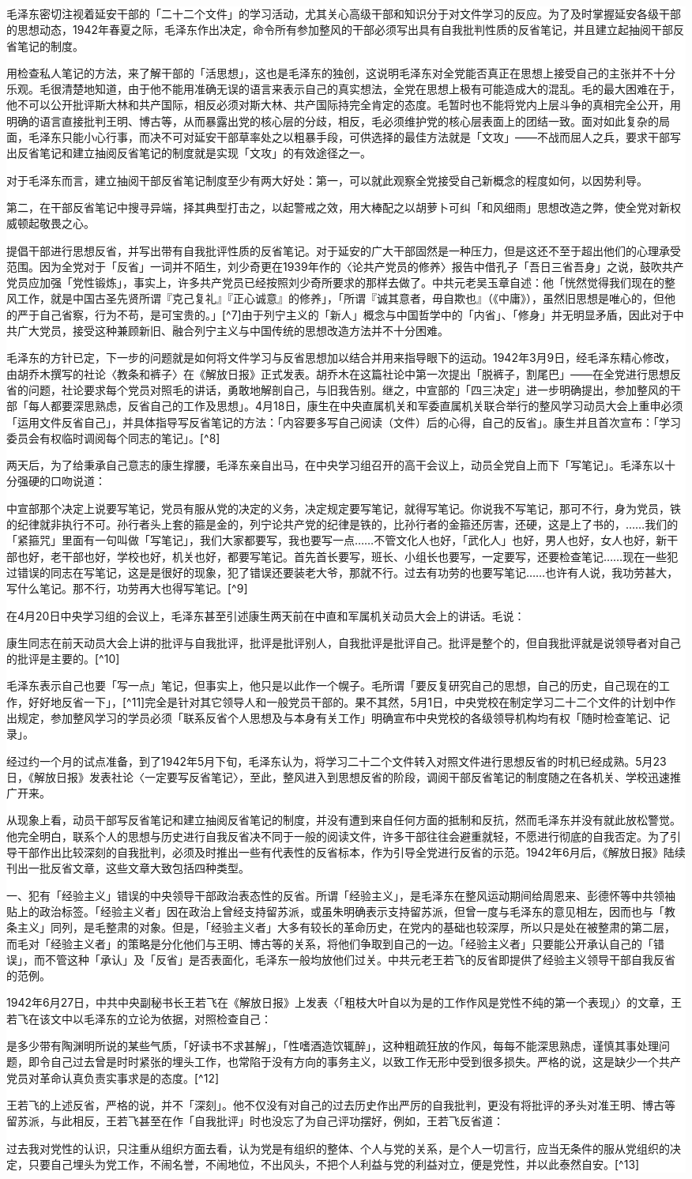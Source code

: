 毛泽东密切注视着延安干部的「二十二个文件」的学习活动，尤其关心高级干部和知识分于对文件学习的反应。为了及时掌握延安各级干部的思想动态，1942年春夏之际，毛泽东作出决定，命令所有参加整风的干部必须写出具有自我批判性质的反省笔记，并且建立起抽阅干部反省笔记的制度。

用检查私人笔记的方法，来了解干部的「活思想」，这也是毛泽东的独创，这说明毛泽东对全党能否真正在思想上接受自己的主张并不十分乐观。毛很清楚地知道，由于他不能用准确无误的语言来表示自己的真实想法，全党在思想上极有可能造成大的混乱。毛的最大困难在于，他不可以公开批评斯大林和共产国际，相反必须对斯大林、共产国际持完全肯定的态度。毛暂时也不能将党内上层斗争的真相完全公开，用明确的语言直接批判王明、博古等，从而暴露出党的核心层的分歧，相反，毛必须维护党的核心层表面上的团结一致。面对如此复杂的局面，毛泽东只能小心行事，而决不可对延安干部草率处之以粗暴手段，可供选择的最佳方法就是「文攻」——不战而屈人之兵，要求干部写出反省笔记和建立抽阅反省笔记的制度就是实现「文攻」的有效途径之一。

对于毛泽东而言，建立抽阅干部反省笔记制度至少有两大好处：第一，可以就此观察全党接受自己新概念的程度如何，以因势利导。

第二，在干部反省笔记中搜寻异端，择其典型打击之，以起警戒之效，用大棒配之以胡萝卜可纠「和风细雨」思想改造之弊，使全党对新权威顿起敬畏之心。

提倡干部进行思想反省，并写出带有自我批评性质的反省笔记。对于延安的广大干部固然是一种压力，但是这还不至于超出他们的心理承受范围。因为全党对于「反省」一词并不陌生，刘少奇更在1939年作的〈论共产党员的修养〉报告中借孔子「吾日三省吾身」之说，鼓吹共产党员应加强「党性锻炼」，事实上，许多共产党员已经按照刘少奇所要求的那样去做了。中共元老吴玉章自述：他「恍然觉得我们现在的整风工作，就是中国古圣先贤所谓『克己复礼』『正心诚意』的修养」，「所谓『诚其意者，毋自欺也』（《中庸》），虽然旧思想是唯心的，但他的严于自己省察，行为不苟，是可宝贵的。」[^7]由于列宁主义的「新人」概念与中国哲学中的「内省」、「修身」并无明显矛盾，因此对于中共广大党员，接受这种兼顾新旧、融合列宁主义与中国传统的思想改造方法并不十分困难。

毛泽东的方针已定，下一步的问题就是如何将文件学习与反省思想加以结合并用来指导眼下的运动。1942年3月9日，经毛泽东精心修改，由胡乔木撰写的社论〈教条和裤子〉在《解放日报》正式发表。胡乔木在这篇社论中第一次提出「脱裤子，割尾巴」——在全党进行思想反省的问题，社论要求每个党员对照毛的讲话，勇敢地解剖自己，与旧我告别。继之，中宣部的「四三决定」进一步明确提出，参加整风的干部「每人都要深思熟虑，反省自己的工作及思想」。4月18日，康生在中央直属机关和军委直属机关联合举行的整风学习动员大会上重申必须「运用文件反省自己」，并具体指导写反省笔记的方法：「内容要多写自己阅读（文件）后的心得，自己的反省」。康生并且首次宣布：「学习委员会有权临时调阅每个同志的笔记」。[^8]

两天后，为了给秉承自己意志的康生撑腰，毛泽东亲自出马，在中央学习组召开的高干会议上，动员全党自上而下「写笔记」。毛泽东以十分强硬的口吻说道：

中宣部那个决定上说要写笔记，党员有服从党的决定的义务，决定规定要写笔记，就得写笔记。你说我不写笔记，那可不行，身为党员，铁的纪律就非执行不可。孙行者头上套的箍是金的，列宁论共产党的纪律是铁的，比孙行者的金箍还厉害，还硬，这是上了书的，……我们的「紧箍咒」里面有一句叫做「写笔记」，我们大家都要写，我也要写一点……不管文化人也好，「武化人」也好，男人也好，女人也好，新干部也好，老干部也好，学校也好，机关也好，都要写笔记。首先首长要写，班长、小组长也要写，一定要写，还要检查笔记……现在一些犯过错误的同志在写笔记，这是是很好的现象，犯了错误还要装老大爷，那就不行。过去有功劳的也要写笔记……也许有人说，我功劳甚大，写什么笔记。那不行，功劳再大也得写笔记。[^9]

在4月20日中央学习组的会议上，毛泽东甚至引述康生两天前在中直和军属机关动员大会上的讲话。毛说：

康生同志在前天动员大会上讲的批评与自我批评，批评是批评别人，自我批评是批评自己。批评是整个的，但自我批评就是说领导者对自己的批评是主要的。[^10]

毛泽东表示自己也要「写一点」笔记，但事实上，他只是以此作一个幌子。毛所谓「要反复研究自己的思想，自己的历史，自己现在的工作，好好地反省一下」，[^11]完全是针对其它领导人和一般党员干部的。果不其然，5月1日，中央党校在制定学习二十二个文件的计划中作出规定，参加整风学习的学员必须「联系反省个人思想及与本身有关工作」明确宣布中央党校的各级领导机构均有权「随时检查笔记、记录」。

经过约一个月的试点准备，到了1942年5月下旬，毛泽东认为，将学习二十二个文件转入对照文件进行思想反省的时机已经成熟。5月23日，《解放日报》发表社论〈一定要写反省笔记〉，至此，整风进入到思想反省的阶段，调阅干部反省笔记的制度随之在各机关、学校迅速推广开来。

从现象上看，动员干部写反省笔记和建立抽阅反省笔记的制度，并没有遭到来自任何方面的抵制和反抗，然而毛泽东并没有就此放松警觉。他完全明白，联系个人的思想与历史进行自我反省决不同于一般的阅读文件，许多干部往往会避重就轻，不愿进行彻底的自我否定。为了引导干部作出比较深刻的自我批判，必须及时推出一些有代表性的反省标本，作为引导全党进行反省的示范。1942年6月后，《解放日报》陆续刊出一批反省文章，这些文章大致包括四种类型。

一、犯有「经验主义」错误的中央领导干部政治表态性的反省。所谓「经验主义」，是毛泽东在整风运动期间给周恩来、彭德怀等中共领袖贴上的政治标签。「经验主义者」因在政治上曾经支持留苏派，或虽朱明确表示支持留苏派，但曾一度与毛泽东的意见相左，因而也与「教条主义」同列，是毛整肃的对象。但是，「经验主义者」大多有较长的革命历史，在党内的基础也较深厚，所以只是处在被整肃的第二层，而毛对「经验主义者」的策略是分化他们与王明、博古等的关系，将他们争取到自己的一边。「经验主义者」只要能公开承认自己的「错误」，而不管这种「承认」及「反省」是否表面化，毛泽东一般均放他们过关。中共元老王若飞的反省即提供了经验主义领导干部自我反省的范例。

1942年6月27日，中共中央副秘书长王若飞在《解放日报》上发表〈「粗枝大叶自以为是的工作作风是党性不纯的第一个表现」〉的文章，王若飞在该文中以毛泽东的立论为依据，对照检查自己：

是多少带有陶渊明所说的某些气质，「好读书不求甚解」，「性嗜酒造饮辄醉」，这种粗疏狂放的作风，每每不能深思熟虑，谨慎其事处理问题，即令自己过去曾是时时紧张的埋头工作，也常陷于没有方向的事务主义，以致工作无形中受到很多损失。严格的说，这是缺少一个共产党员对革命认真负责实事求是的态度。[^12]

王若飞的上述反省，严格的说，并不「深刻」。他不仅没有对自己的过去历史作出严厉的自我批判，更没有将批评的矛头对准王明、博古等留苏派，与此相反，王若飞甚至在作「自我批评」时也没忘了为自己评功摆好，例如，王若飞反省道：

过去我对党性的认识，只注重从组织方面去看，认为党是有组织的整体、个人与党的关系，是个人一切言行，应当无条件的服从党组织的决定，只要自己埋头为党工作，不闹名誉，不闹地位，不出风头，不把个人利益与党的利益对立，便是党性，并以此泰然自安。[^13]
